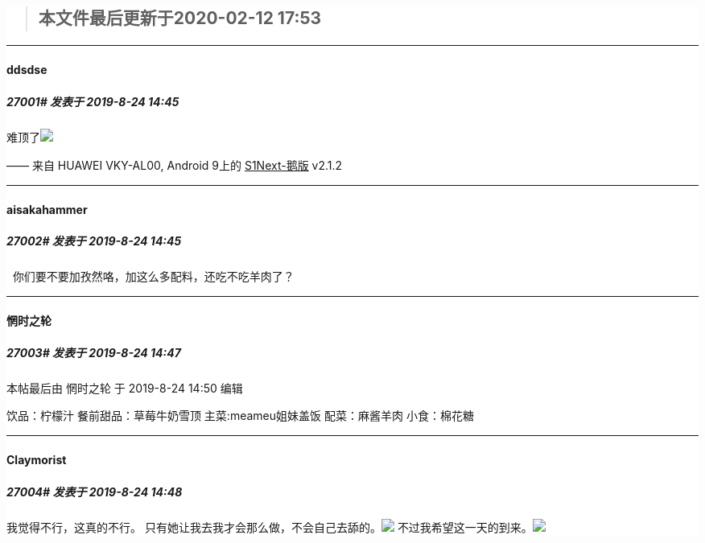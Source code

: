 > ## **本文件最后更新于2020-02-12 17:53** 



-----

####  ddsdse  
##### 27001#       发表于 2019-8-24 14:45




难顶了<img src="https://static.saraba1st.com/image/smiley/face2017/166.png" referrerpolicy="no-referrer">

—— 来自 HUAWEI VKY-AL00, Android 9上的 [S1Next-鹅版](https://github.com/ykrank/S1-Next/releases) v2.1.2







-----

####  aisakahammer  
##### 27002#       发表于 2019-8-24 14:45




  你们要不要加孜然咯，加这么多配料，还吃不吃羊肉了？







-----

####  惘时之轮  
##### 27003#       发表于 2019-8-24 14:47



 本帖最后由 惘时之轮 于 2019-8-24 14:50 编辑 

饮品：柠檬汁 餐前甜品：草莓牛奶雪顶 主菜:meameu姐妹盖饭 配菜：麻酱羊肉 小食：棉花糖







-----

####  Claymorist  
##### 27004#       发表于 2019-8-24 14:48




我觉得不行，这真的不行。
只有她让我去我才会那么做，不会自己去舔的。<img src="https://static.saraba1st.com/image/smiley/face2017/001.png" referrerpolicy="no-referrer">
不过我希望这一天的到来。<img src="https://static.saraba1st.com/image/smiley/face2017/074.png" referrerpolicy="no-referrer">
